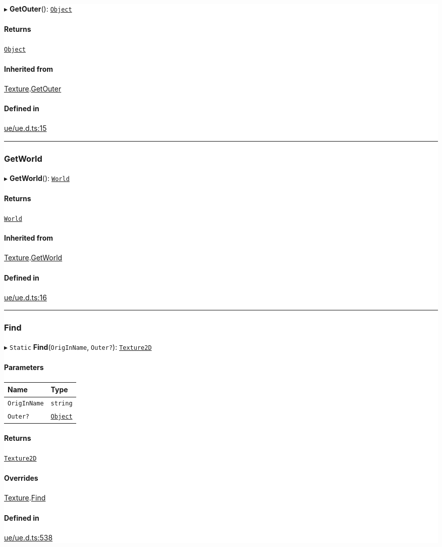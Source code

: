 ▸ **GetOuter**(): [`Object`](ue_ue.Object.md)

#### Returns

[`Object`](ue_ue.Object.md)

#### Inherited from

[Texture](ue_ue.Texture.md).[GetOuter](ue_ue.Texture.md#getouter)

#### Defined in

[ue/ue.d.ts:15](https://github.com/YugMetaverse/yug_typings/blob/25cad34/ue/ue.d.ts#L15)

___

### GetWorld

▸ **GetWorld**(): [`World`](ue_ue.World.md)

#### Returns

[`World`](ue_ue.World.md)

#### Inherited from

[Texture](ue_ue.Texture.md).[GetWorld](ue_ue.Texture.md#getworld)

#### Defined in

[ue/ue.d.ts:16](https://github.com/YugMetaverse/yug_typings/blob/25cad34/ue/ue.d.ts#L16)

___

### Find

▸ `Static` **Find**(`OrigInName`, `Outer?`): [`Texture2D`](ue_ue.Texture2D.md)

#### Parameters

| Name | Type |
| :------ | :------ |
| `OrigInName` | `string` |
| `Outer?` | [`Object`](ue_ue.Object.md) |

#### Returns

[`Texture2D`](ue_ue.Texture2D.md)

#### Overrides

[Texture](ue_ue.Texture.md).[Find](ue_ue.Texture.md#find)

#### Defined in

[ue/ue.d.ts:538](https://github.com/YugMetaverse/yug_typings/blob/25cad34/ue/ue.d.ts#L538)
